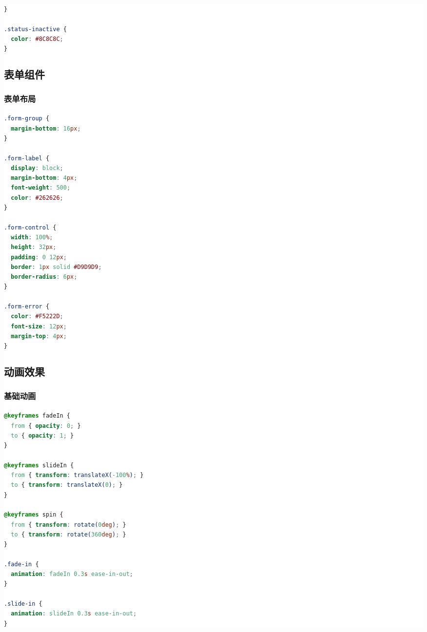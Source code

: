 ```css
}

.status-inactive {
  color: #8C8C8C;
}
```

## 表单组件
### 表单布局
```css
.form-group {
  margin-bottom: 16px;
}

.form-label {
  display: block;
  margin-bottom: 4px;
  font-weight: 500;
  color: #262626;
}

.form-control {
  width: 100%;
  height: 32px;
  padding: 0 12px;
  border: 1px solid #D9D9D9;
  border-radius: 6px;
}

.form-error {
  color: #F5222D;
  font-size: 12px;
  margin-top: 4px;
}
```

## 动画效果
### 基础动画
```css
@keyframes fadeIn {
  from { opacity: 0; }
  to { opacity: 1; }
}

@keyframes slideIn {
  from { transform: translateX(-100%); }
  to { transform: translateX(0); }
}

@keyframes spin {
  from { transform: rotate(0deg); }
  to { transform: rotate(360deg); }
}

.fade-in {
  animation: fadeIn 0.3s ease-in-out;
}

.slide-in {
  animation: slideIn 0.3s ease-in-out;
}
```